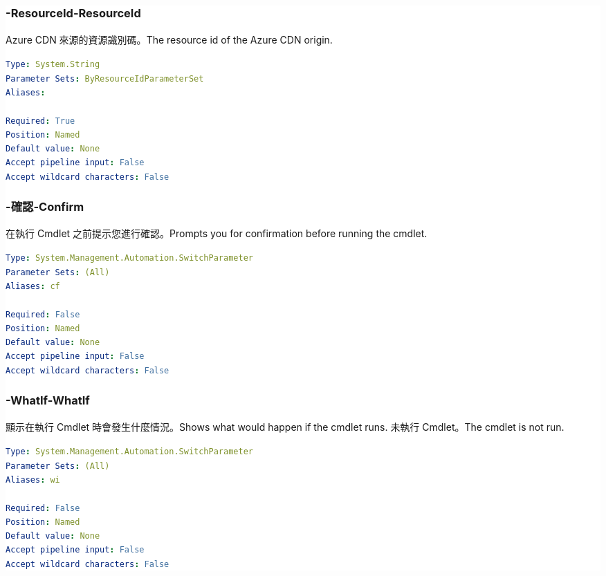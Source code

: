 ### <span data-ttu-id="f0ffe-129">-ResourceId</span><span class="sxs-lookup"><span data-stu-id="f0ffe-129">-ResourceId</span></span>
<span data-ttu-id="f0ffe-130">Azure CDN 來源的資源識別碼。</span><span class="sxs-lookup"><span data-stu-id="f0ffe-130">The resource id of the Azure CDN origin.</span></span>

```yaml
Type: System.String
Parameter Sets: ByResourceIdParameterSet
Aliases:

Required: True
Position: Named
Default value: None
Accept pipeline input: False
Accept wildcard characters: False
```

### <span data-ttu-id="f0ffe-131">-確認</span><span class="sxs-lookup"><span data-stu-id="f0ffe-131">-Confirm</span></span>
<span data-ttu-id="f0ffe-132">在執行 Cmdlet 之前提示您進行確認。</span><span class="sxs-lookup"><span data-stu-id="f0ffe-132">Prompts you for confirmation before running the cmdlet.</span></span>

```yaml
Type: System.Management.Automation.SwitchParameter
Parameter Sets: (All)
Aliases: cf

Required: False
Position: Named
Default value: None
Accept pipeline input: False
Accept wildcard characters: False
```

### <span data-ttu-id="f0ffe-133">-WhatIf</span><span class="sxs-lookup"><span data-stu-id="f0ffe-133">-WhatIf</span></span>
<span data-ttu-id="f0ffe-134">顯示在執行 Cmdlet 時會發生什麼情況。</span><span class="sxs-lookup"><span data-stu-id="f0ffe-134">Shows what would happen if the cmdlet runs.</span></span>
<span data-ttu-id="f0ffe-135">未執行 Cmdlet。</span><span class="sxs-lookup"><span data-stu-id="f0ffe-135">The cmdlet is not run.</span></span>

```yaml
Type: System.Management.Automation.SwitchParameter
Parameter Sets: (All)
Aliases: wi

Required: False
Position: Named
Default value: None
Accept pipeline input: False
Accept wildcard characters: False
```

